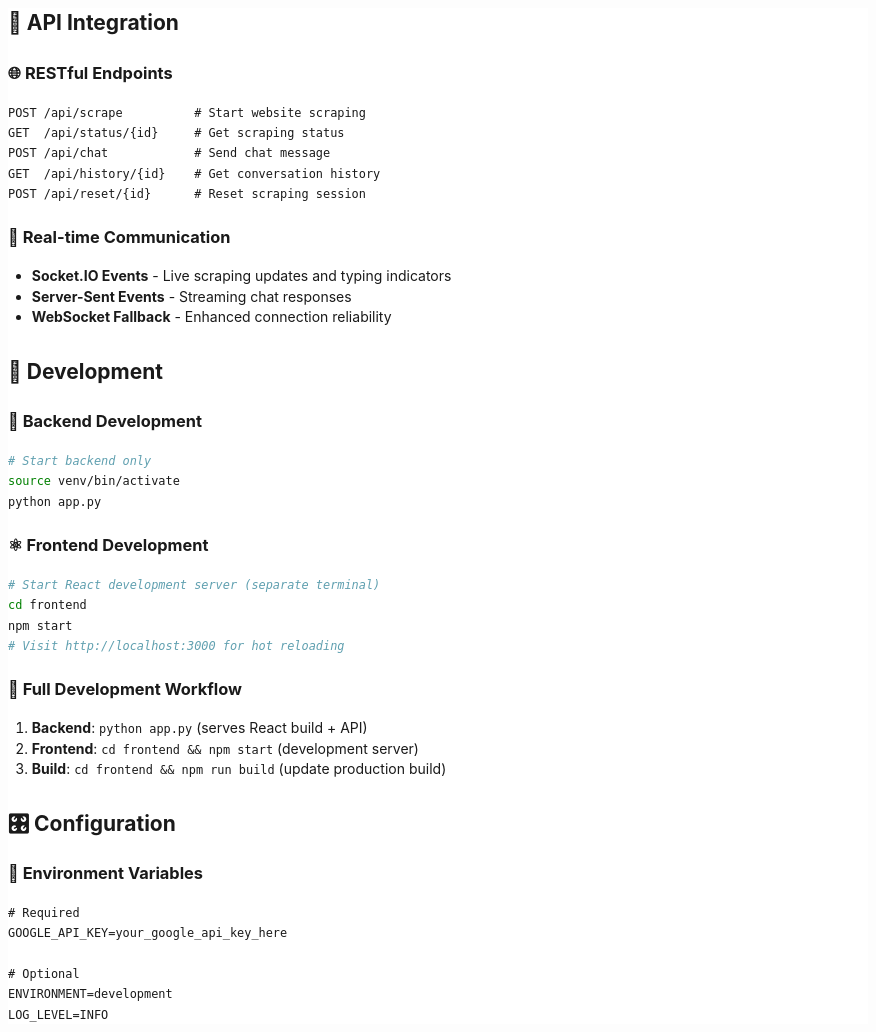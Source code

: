 ## 🔌 API Integration

### 🌐 **RESTful Endpoints**
```
POST /api/scrape          # Start website scraping
GET  /api/status/{id}     # Get scraping status  
POST /api/chat            # Send chat message
GET  /api/history/{id}    # Get conversation history
POST /api/reset/{id}      # Reset scraping session
```

### 📡 **Real-time Communication**
- **Socket.IO Events** - Live scraping updates and typing indicators
- **Server-Sent Events** - Streaming chat responses
- **WebSocket Fallback** - Enhanced connection reliability

## 🔧 Development

### 🐍 **Backend Development**
```bash
# Start backend only
source venv/bin/activate
python app.py
```

### ⚛️ **Frontend Development**
```bash
# Start React development server (separate terminal)
cd frontend
npm start
# Visit http://localhost:3000 for hot reloading
```

### 🔄 **Full Development Workflow**
1. **Backend**: `python app.py` (serves React build + API)
2. **Frontend**: `cd frontend && npm start` (development server)
3. **Build**: `cd frontend && npm run build` (update production build)

## 🎛️ Configuration

### 🔐 **Environment Variables**
```env
# Required
GOOGLE_API_KEY=your_google_api_key_here

# Optional
ENVIRONMENT=development
LOG_LEVEL=INFO
```
